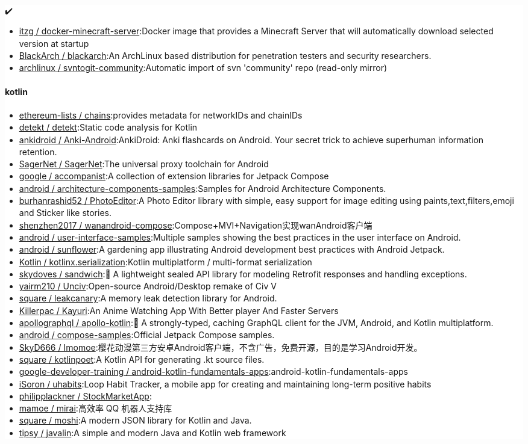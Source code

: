 ✔️
* [itzg / docker-minecraft-server](https://github.com/itzg/docker-minecraft-server):Docker image that provides a Minecraft Server that will automatically download selected version at startup
* [BlackArch / blackarch](https://github.com/BlackArch/blackarch):An ArchLinux based distribution for penetration testers and security researchers.
* [archlinux / svntogit-community](https://github.com/archlinux/svntogit-community):Automatic import of svn 'community' repo (read-only mirror)

#### kotlin
* [ethereum-lists / chains](https://github.com/ethereum-lists/chains):provides metadata for networkIDs and chainIDs
* [detekt / detekt](https://github.com/detekt/detekt):Static code analysis for Kotlin
* [ankidroid / Anki-Android](https://github.com/ankidroid/Anki-Android):AnkiDroid: Anki flashcards on Android. Your secret trick to achieve superhuman information retention.
* [SagerNet / SagerNet](https://github.com/SagerNet/SagerNet):The universal proxy toolchain for Android
* [google / accompanist](https://github.com/google/accompanist):A collection of extension libraries for Jetpack Compose
* [android / architecture-components-samples](https://github.com/android/architecture-components-samples):Samples for Android Architecture Components.
* [burhanrashid52 / PhotoEditor](https://github.com/burhanrashid52/PhotoEditor):A Photo Editor library with simple, easy support for image editing using paints,text,filters,emoji and Sticker like stories.
* [shenzhen2017 / wanandroid-compose](https://github.com/shenzhen2017/wanandroid-compose):Compose+MVI+Navigation实现wanAndroid客户端
* [android / user-interface-samples](https://github.com/android/user-interface-samples):Multiple samples showing the best practices in the user interface on Android.
* [android / sunflower](https://github.com/android/sunflower):A gardening app illustrating Android development best practices with Android Jetpack.
* [Kotlin / kotlinx.serialization](https://github.com/Kotlin/kotlinx.serialization):Kotlin multiplatform / multi-format serialization
* [skydoves / sandwich](https://github.com/skydoves/sandwich):🥪
A lightweight sealed API library for modeling Retrofit responses and handling exceptions.
* [yairm210 / Unciv](https://github.com/yairm210/Unciv):Open-source Android/Desktop remake of Civ V
* [square / leakcanary](https://github.com/square/leakcanary):A memory leak detection library for Android.
* [Killerpac / Kayuri](https://github.com/Killerpac/Kayuri):An Anime Watching App With Better player And Faster Servers
* [apollographql / apollo-kotlin](https://github.com/apollographql/apollo-kotlin):🤖
A strongly-typed, caching GraphQL client for the JVM, Android, and Kotlin multiplatform.
* [android / compose-samples](https://github.com/android/compose-samples):Official Jetpack Compose samples.
* [SkyD666 / Imomoe](https://github.com/SkyD666/Imomoe):樱花动漫第三方安卓Android客户端，不含广告，免费开源，目的是学习Android开发。
* [square / kotlinpoet](https://github.com/square/kotlinpoet):A Kotlin API for generating .kt source files.
* [google-developer-training / android-kotlin-fundamentals-apps](https://github.com/google-developer-training/android-kotlin-fundamentals-apps):android-kotlin-fundamentals-apps
* [iSoron / uhabits](https://github.com/iSoron/uhabits):Loop Habit Tracker, a mobile app for creating and maintaining long-term positive habits
* [philipplackner / StockMarketApp](https://github.com/philipplackner/StockMarketApp):
* [mamoe / mirai](https://github.com/mamoe/mirai):高效率 QQ 机器人支持库
* [square / moshi](https://github.com/square/moshi):A modern JSON library for Kotlin and Java.
* [tipsy / javalin](https://github.com/tipsy/javalin):A simple and modern Java and Kotlin web framework
